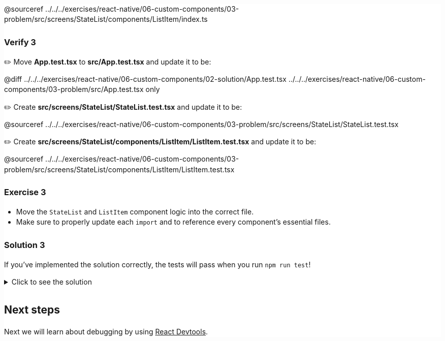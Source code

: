 @sourceref ../../../exercises/react-native/06-custom-components/03-problem/src/screens/StateList/components/ListItem/index.ts

### Verify 3

✏️ Move **App.test.tsx** to **src/App.test.tsx** and update it to be:

@diff ../../../exercises/react-native/06-custom-components/02-solution/App.test.tsx ../../../exercises/react-native/06-custom-components/03-problem/src/App.test.tsx only

✏️ Create **src/screens/StateList/StateList.test.tsx** and update it to be:

@sourceref ../../../exercises/react-native/06-custom-components/03-problem/src/screens/StateList/StateList.test.tsx

✏️ Create **src/screens/StateList/components/ListItem/ListItem.test.tsx** and update it to be:

@sourceref ../../../exercises/react-native/06-custom-components/03-problem/src/screens/StateList/components/ListItem/ListItem.test.tsx

### Exercise 3

- Move the `StateList` and `ListItem` component logic into the correct file.
- Make sure to properly update each `import` and to reference every component’s essential files.

### Solution 3

If you’ve implemented the solution correctly, the tests will pass when you run `npm run test`!

<details><summary>Click to see the solution</summary></details>

## Next steps

Next we will learn about debugging by using [React Devtools](./debugging-devtools.html).
